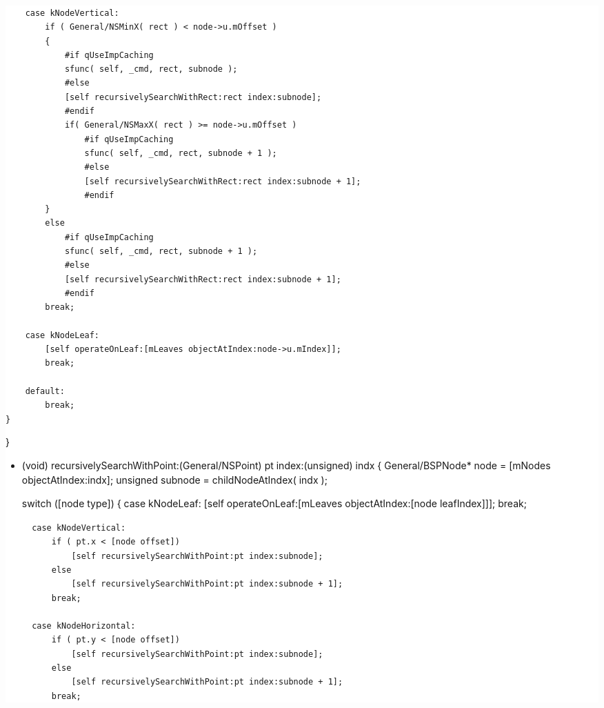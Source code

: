 		case kNodeVertical:
			if ( General/NSMinX( rect ) < node->u.mOffset )
			{
				#if qUseImpCaching	
				sfunc( self, _cmd, rect, subnode );
				#else
				[self recursivelySearchWithRect:rect index:subnode];
				#endif
				if( General/NSMaxX( rect ) >= node->u.mOffset )
					#if qUseImpCaching	
					sfunc( self, _cmd, rect, subnode + 1 );
					#else
					[self recursivelySearchWithRect:rect index:subnode + 1];
					#endif
			}
			else
				#if qUseImpCaching	
				sfunc( self, _cmd, rect, subnode + 1 );
				#else
				[self recursivelySearchWithRect:rect index:subnode + 1];
				#endif
			break;
			
		case kNodeLeaf:
			[self operateOnLeaf:[mLeaves objectAtIndex:node->u.mIndex]];
			break;
			
		default:
			break;
    }
}



- (void)			recursivelySearchWithPoint:(General/NSPoint) pt index:(unsigned) indx
{
    General/BSPNode* node = [mNodes objectAtIndex:indx];
    unsigned subnode = childNodeAtIndex( indx );
	
    switch ([node type])
	{
		case kNodeLeaf:
			[self operateOnLeaf:[mLeaves objectAtIndex:[node leafIndex]]];
			break;
			
		case kNodeVertical:
			if ( pt.x < [node offset])
				[self recursivelySearchWithPoint:pt index:subnode];
			else
				[self recursivelySearchWithPoint:pt index:subnode + 1];
			break;
			
		case kNodeHorizontal:
			if ( pt.y < [node offset])
				[self recursivelySearchWithPoint:pt index:subnode];
			else
				[self recursivelySearchWithPoint:pt index:subnode + 1];
			break;
			